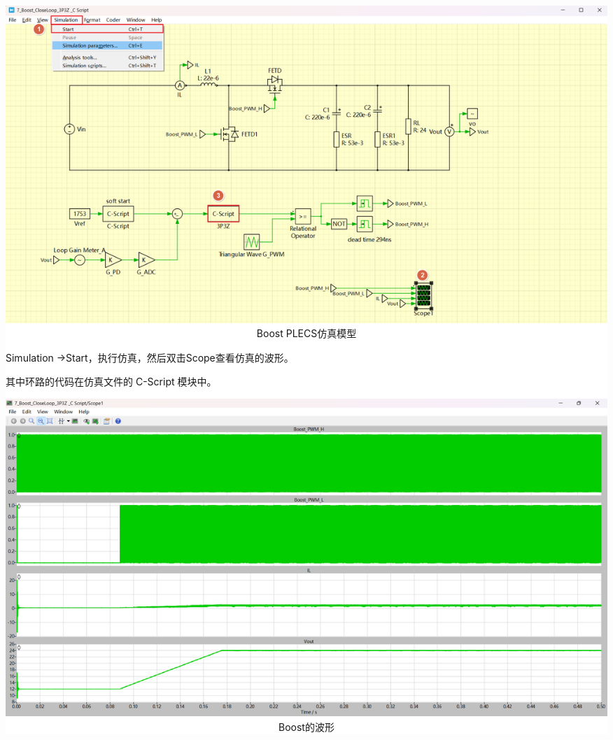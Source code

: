 <center>
<img src="/assets/blog_image/Buck_Boost/Boost_PLECS3.png">
<center> Boost PLECS仿真模型 </center>
</center>


Simulation ->Start，执行仿真，然后双击Scope查看仿真的波形。

其中环路的代码在仿真文件的 C-Script 模块中。

<center>
<img src="/assets/blog_image/Buck_Boost/Boost_PLECS4.png">
<center> Boost的波形 </center>
</center>
